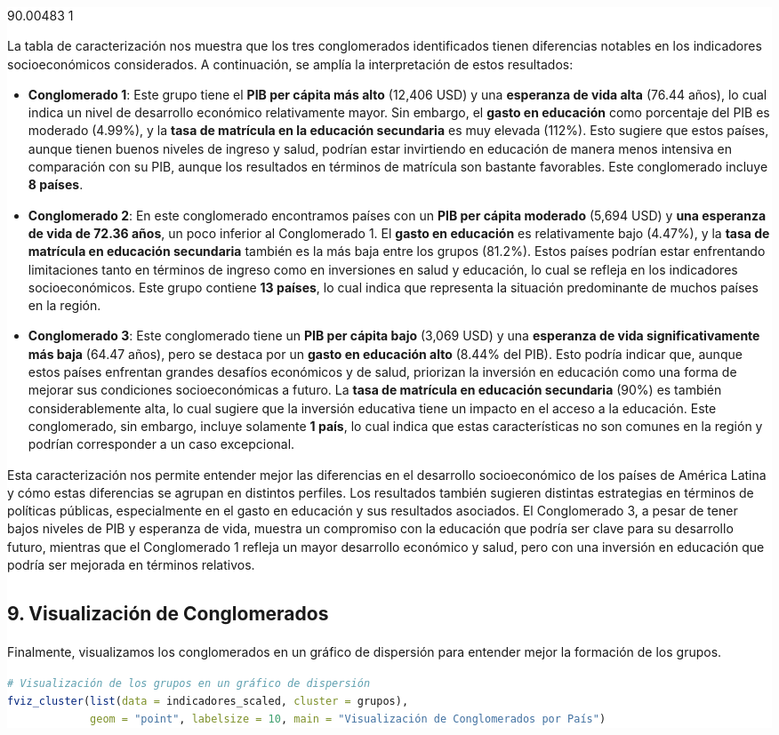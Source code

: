   <td style="text-align:right;"> 90.00483 </td>
   <td style="text-align:right;"> 1 </td>
  </tr>
</tbody>
</table>

La tabla de caracterización nos muestra que los tres conglomerados identificados tienen diferencias notables en los indicadores socioeconómicos considerados. A continuación, se amplía la interpretación de estos resultados:

- **Conglomerado 1**: Este grupo tiene el **PIB per cápita más alto** (12,406 USD) y una **esperanza de vida alta** (76.44 años), lo cual indica un nivel de desarrollo económico relativamente mayor. Sin embargo, el **gasto en educación** como porcentaje del PIB es moderado (4.99%), y la **tasa de matrícula en la educación secundaria** es muy elevada (112%). Esto sugiere que estos países, aunque tienen buenos niveles de ingreso y salud, podrían estar invirtiendo en educación de manera menos intensiva en comparación con su PIB, aunque los resultados en términos de matrícula son bastante favorables. Este conglomerado incluye **8 países**.

- **Conglomerado 2**: En este conglomerado encontramos países con un **PIB per cápita moderado** (5,694 USD) y **una esperanza de vida de 72.36 años**, un poco inferior al Conglomerado 1. El **gasto en educación** es relativamente bajo (4.47%), y la **tasa de matrícula en educación secundaria** también es la más baja entre los grupos (81.2%). Estos países podrían estar enfrentando limitaciones tanto en términos de ingreso como en inversiones en salud y educación, lo cual se refleja en los indicadores socioeconómicos. Este grupo contiene **13 países**, lo cual indica que representa la situación predominante de muchos países en la región.

- **Conglomerado 3**: Este conglomerado tiene un **PIB per cápita bajo** (3,069 USD) y una **esperanza de vida significativamente más baja** (64.47 años), pero se destaca por un **gasto en educación alto** (8.44% del PIB). Esto podría indicar que, aunque estos países enfrentan grandes desafíos económicos y de salud, priorizan la inversión en educación como una forma de mejorar sus condiciones socioeconómicas a futuro. La **tasa de matrícula en educación secundaria** (90%) es también considerablemente alta, lo cual sugiere que la inversión educativa tiene un impacto en el acceso a la educación. Este conglomerado, sin embargo, incluye solamente **1 país**, lo cual indica que estas características no son comunes en la región y podrían corresponder a un caso excepcional.

Esta caracterización nos permite entender mejor las diferencias en el desarrollo socioeconómico de los países de América Latina y cómo estas diferencias se agrupan en distintos perfiles. Los resultados también sugieren distintas estrategias en términos de políticas públicas, especialmente en el gasto en educación y sus resultados asociados. El Conglomerado 3, a pesar de tener bajos niveles de PIB y esperanza de vida, muestra un compromiso con la educación que podría ser clave para su desarrollo futuro, mientras que el Conglomerado 1 refleja un mayor desarrollo económico y salud, pero con una inversión en educación que podría ser mejorada en términos relativos.

## 9. Visualización de Conglomerados

Finalmente, visualizamos los conglomerados en un gráfico de dispersión para entender mejor la formación de los grupos.


```r
# Visualización de los grupos en un gráfico de dispersión
fviz_cluster(list(data = indicadores_scaled, cluster = grupos),
             geom = "point", labelsize = 10, main = "Visualización de Conglomerados por País")
```
